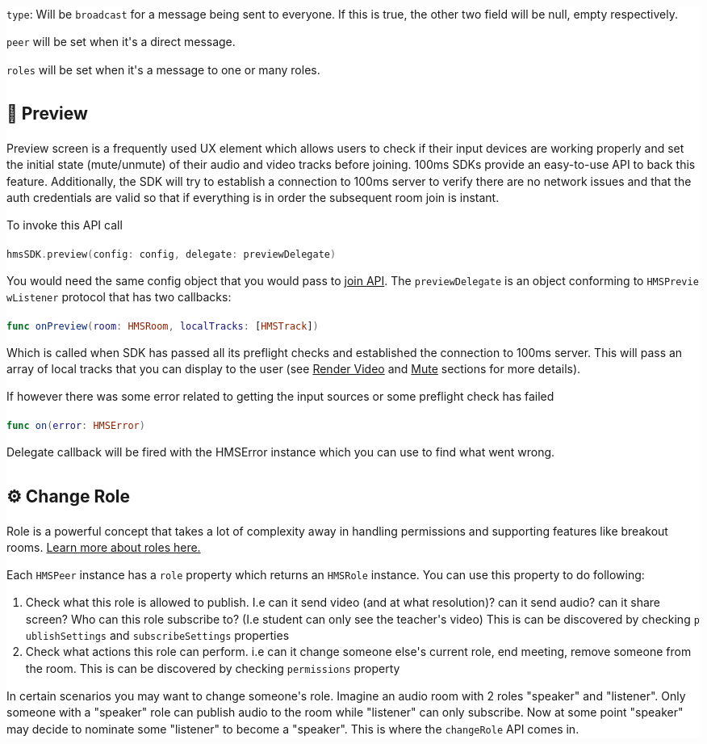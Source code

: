 `type`: Will be `broadcast` for a message being sent to everyone. If this is true, the other two field will be null, empty respectively.

`peer` will be set when it's a direct message.

`roles` will be set when it's a message to one or many roles. 

## 🤳 Preview

Preview screen is a frequently used UX element which allows users to check if their input devices are working properly and set the initial state (mute/unmute) of their audio and video tracks before joining. 100ms SDKs provide an easy-to-use API to back this feature. Additionally, the SDK will try to establish a connection to 100ms server to verify there are no network issues and that the auth credentials are valid so that if everything is in order the subsequent room join is instant.

To invoke this API call

```swift
hmsSDK.preview(config: config, delegate: previewDelegate)
```

You would need the same config object that you would pass to [join API](Join). The `previewDelegate` is an object conforming to `HMSPreviewListener` protocol that has two callbacks:

```swift
func onPreview(room: HMSRoom, localTracks: [HMSTrack])
```

Which is called when SDK has passed all its preflight checks and established the connection to 100ms server. This will pass an array of local tracks that you can display to the user (see [Render Video](Render-Video) and [Mute](Mute) sections for more details).

If however there was some error related to getting the input sources or some preflight check has failed 

```swift
func on(error: HMSError)
```

Delegate callback will be fired with the HMSError instance which you can use to find what went wrong.

## ⚙️ Change Role

Role is a powerful concept that takes a lot of complexity away in handling permissions and supporting features like breakout rooms. [Learn more about roles here.](../foundation/templates-and-roles)

Each `HMSPeer` instance has a `role` property which returns an `HMSRole` instance. You can use this property to do following:

1. Check what this role is allowed to publish. I.e can it send video (and at what resolution)? can it send audio? can it  share screen? Who can this role subscribe to? (I.e student can only see the teacher's video) This is can be discovered by checking `publishSettings` and `subscribeSettings` properties
2. Check what actions this role can perform. i.e can it change someone else's current role, end meeting, remove someone from the room. This is can be discovered by checking `permissions` property

In certain scenarios you may want to change someone's role. Imagine an audio room with 2 roles "speaker" and "listener". Only someone with a "speaker" role can publish audio to the room while "listener" can only subscribe. Now at some point "speaker" may decide to nominate some "listener" to become a "speaker". This is where the `changeRole` API comes in.
